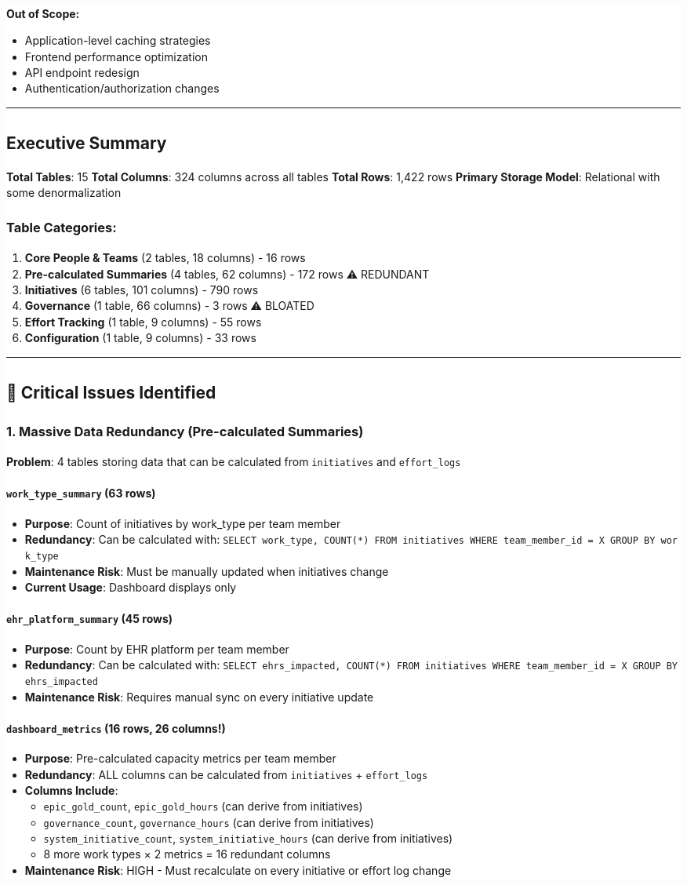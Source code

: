 **Out of Scope:**
- Application-level caching strategies
- Frontend performance optimization
- API endpoint redesign
- Authentication/authorization changes

---

## Executive Summary

**Total Tables**: 15
**Total Columns**: 324 columns across all tables
**Total Rows**: 1,422 rows
**Primary Storage Model**: Relational with some denormalization

### Table Categories:
1. **Core People & Teams** (2 tables, 18 columns) - 16 rows
2. **Pre-calculated Summaries** (4 tables, 62 columns) - 172 rows ⚠️ REDUNDANT
3. **Initiatives** (6 tables, 101 columns) - 790 rows
4. **Governance** (1 table, 66 columns) - 3 rows ⚠️ BLOATED
5. **Effort Tracking** (1 table, 9 columns) - 55 rows
6. **Configuration** (1 table, 9 columns) - 33 rows

---

## 🔴 Critical Issues Identified

### 1. **Massive Data Redundancy** (Pre-calculated Summaries)
**Problem**: 4 tables storing data that can be calculated from `initiatives` and `effort_logs`

#### `work_type_summary` (63 rows)
- **Purpose**: Count of initiatives by work_type per team member
- **Redundancy**: Can be calculated with: `SELECT work_type, COUNT(*) FROM initiatives WHERE team_member_id = X GROUP BY work_type`
- **Maintenance Risk**: Must be manually updated when initiatives change
- **Current Usage**: Dashboard displays only

#### `ehr_platform_summary` (45 rows)
- **Purpose**: Count by EHR platform per team member
- **Redundancy**: Can be calculated with: `SELECT ehrs_impacted, COUNT(*) FROM initiatives WHERE team_member_id = X GROUP BY ehrs_impacted`
- **Maintenance Risk**: Requires manual sync on every initiative update

#### `dashboard_metrics` (16 rows, 26 columns!)
- **Purpose**: Pre-calculated capacity metrics per team member
- **Redundancy**: ALL columns can be calculated from `initiatives` + `effort_logs`
- **Columns Include**:
  - `epic_gold_count`, `epic_gold_hours` (can derive from initiatives)
  - `governance_count`, `governance_hours` (can derive from initiatives)
  - `system_initiative_count`, `system_initiative_hours` (can derive from initiatives)
  - 8 more work types × 2 metrics = 16 redundant columns
- **Maintenance Risk**: HIGH - Must recalculate on every initiative or effort log change
